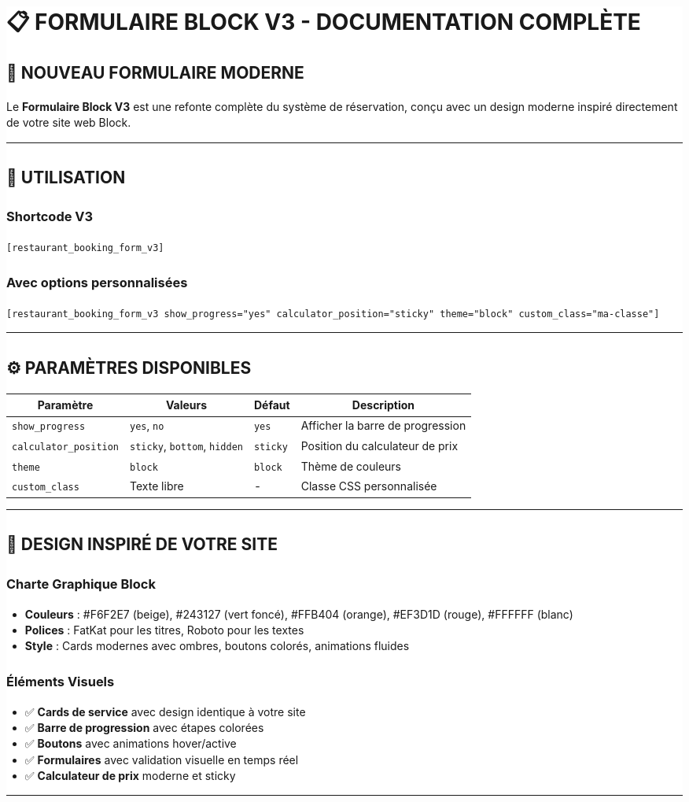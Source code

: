 # 📋 FORMULAIRE BLOCK V3 - DOCUMENTATION COMPLÈTE

## 🎯 **NOUVEAU FORMULAIRE MODERNE**

Le **Formulaire Block V3** est une refonte complète du système de réservation, conçu avec un design moderne inspiré directement de votre site web Block.

---

## 🚀 **UTILISATION**

### **Shortcode V3**
```
[restaurant_booking_form_v3]
```

### **Avec options personnalisées**
```
[restaurant_booking_form_v3 show_progress="yes" calculator_position="sticky" theme="block" custom_class="ma-classe"]
```

---

## ⚙️ **PARAMÈTRES DISPONIBLES**

| Paramètre | Valeurs | Défaut | Description |
|-----------|---------|--------|-------------|
| `show_progress` | `yes`, `no` | `yes` | Afficher la barre de progression |
| `calculator_position` | `sticky`, `bottom`, `hidden` | `sticky` | Position du calculateur de prix |
| `theme` | `block` | `block` | Thème de couleurs |
| `custom_class` | Texte libre | - | Classe CSS personnalisée |

---

## 🎨 **DESIGN INSPIRÉ DE VOTRE SITE**

### **Charte Graphique Block**
- **Couleurs** : #F6F2E7 (beige), #243127 (vert foncé), #FFB404 (orange), #EF3D1D (rouge), #FFFFFF (blanc)
- **Polices** : FatKat pour les titres, Roboto pour les textes
- **Style** : Cards modernes avec ombres, boutons colorés, animations fluides

### **Éléments Visuels**
- ✅ **Cards de service** avec design identique à votre site
- ✅ **Barre de progression** avec étapes colorées
- ✅ **Boutons** avec animations hover/active
- ✅ **Formulaires** avec validation visuelle en temps réel
- ✅ **Calculateur de prix** moderne et sticky

---